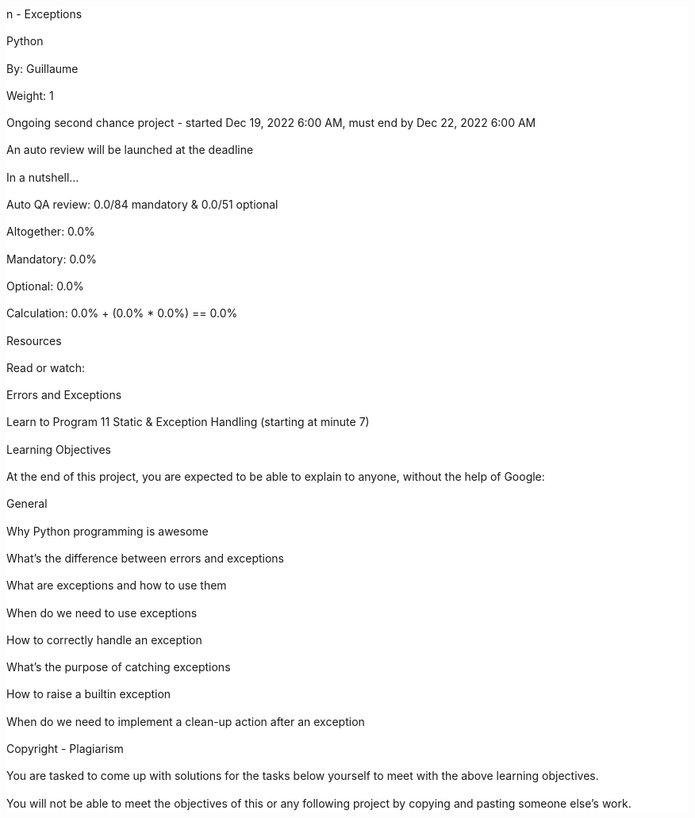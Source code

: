 
n - Exceptions

Python

 By: Guillaume

 Weight: 1

 Ongoing second chance project - started Dec 19, 2022 6:00 AM, must end by Dec 22, 2022 6:00 AM

 An auto review will be launched at the deadline

In a nutshell…

Auto QA review: 0.0/84 mandatory & 0.0/51 optional

Altogether:  0.0%

Mandatory: 0.0%

Optional: 0.0%

Calculation:  0.0% + (0.0% * 0.0%)  == 0.0%

Resources

Read or watch:



Errors and Exceptions

Learn to Program 11 Static & Exception Handling (starting at minute 7)

Learning Objectives

At the end of this project, you are expected to be able to explain to anyone, without the help of Google:



General

Why Python programming is awesome

What’s the difference between errors and exceptions

What are exceptions and how to use them

When do we need to use exceptions

How to correctly handle an exception

What’s the purpose of catching exceptions

How to raise a builtin exception

When do we need to implement a clean-up action after an exception

Copyright - Plagiarism

You are tasked to come up with solutions for the tasks below yourself to meet with the above learning objectives.

You will not be able to meet the objectives of this or any following project by copying and pasting someone else’s work.
